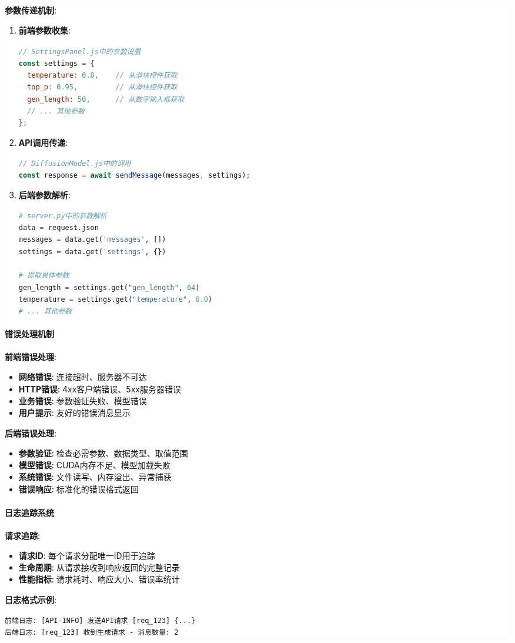 **参数传递机制**:
1. **前端参数收集**:
   ```javascript
   // SettingsPanel.js中的参数设置
   const settings = {
     temperature: 0.8,    // 从滑块控件获取
     top_p: 0.95,         // 从滑块控件获取
     gen_length: 50,      // 从数字输入框获取
     // ... 其他参数
   };
   ```

2. **API调用传递**:
   ```javascript
   // DiffusionModel.js中的调用
   const response = await sendMessage(messages, settings);
   ```

3. **后端参数解析**:
   ```python
   # server.py中的参数解析
   data = request.json
   messages = data.get('messages', [])
   settings = data.get('settings', {})
   
   # 提取具体参数
   gen_length = settings.get("gen_length", 64)
   temperature = settings.get("temperature", 0.0)
   # ... 其他参数
   ```

#### 错误处理机制

**前端错误处理**:
- **网络错误**: 连接超时、服务器不可达
- **HTTP错误**: 4xx客户端错误、5xx服务器错误  
- **业务错误**: 参数验证失败、模型错误
- **用户提示**: 友好的错误消息显示

**后端错误处理**:
- **参数验证**: 检查必需参数、数据类型、取值范围
- **模型错误**: CUDA内存不足、模型加载失败
- **系统错误**: 文件读写、内存溢出、异常捕获
- **错误响应**: 标准化的错误格式返回

#### 日志追踪系统

**请求追踪**:
- **请求ID**: 每个请求分配唯一ID用于追踪
- **生命周期**: 从请求接收到响应返回的完整记录
- **性能指标**: 请求耗时、响应大小、错误率统计

**日志格式示例**:
```
前端日志: [API-INFO] 发送API请求 [req_123] {...}
后端日志: [req_123] 收到生成请求 - 消息数量: 2
```
